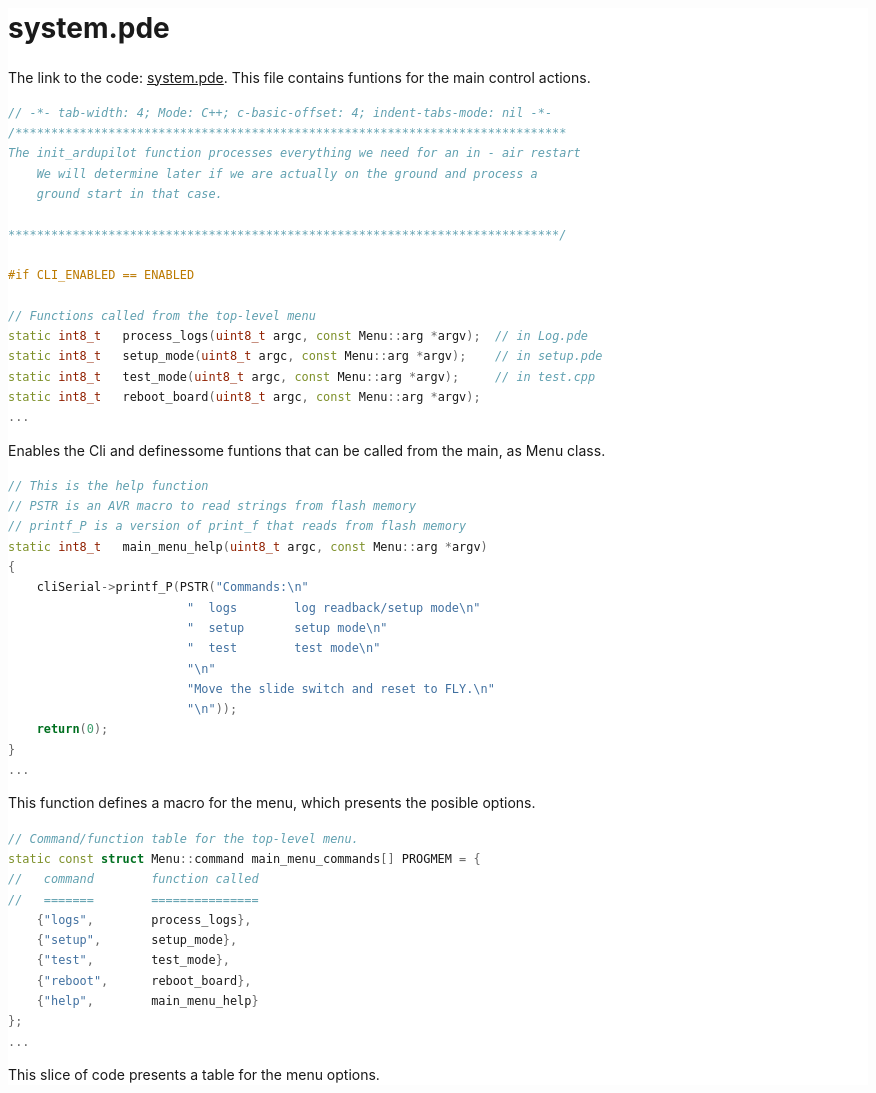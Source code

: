 # system.pde

The link to the code: [system.pde](https://github.com/diydrones/ardupilot/blob/master/APMrover2/system.pde).
This file contains funtions for the main control actions.

```cpp
// -*- tab-width: 4; Mode: C++; c-basic-offset: 4; indent-tabs-mode: nil -*-
/*****************************************************************************
The init_ardupilot function processes everything we need for an in - air restart
	We will determine later if we are actually on the ground and process a
	ground start in that case.

*****************************************************************************/

#if CLI_ENABLED == ENABLED

// Functions called from the top-level menu
static int8_t	process_logs(uint8_t argc, const Menu::arg *argv);	// in Log.pde
static int8_t	setup_mode(uint8_t argc, const Menu::arg *argv);	// in setup.pde
static int8_t	test_mode(uint8_t argc, const Menu::arg *argv);		// in test.cpp
static int8_t   reboot_board(uint8_t argc, const Menu::arg *argv);
...
```

Enables the Cli and definessome funtions that can be called from the main, as Menu class.

```cpp
// This is the help function
// PSTR is an AVR macro to read strings from flash memory
// printf_P is a version of print_f that reads from flash memory
static int8_t	main_menu_help(uint8_t argc, const Menu::arg *argv)
{
	cliSerial->printf_P(PSTR("Commands:\n"
						 "  logs        log readback/setup mode\n"
						 "  setup       setup mode\n"
						 "  test        test mode\n"
						 "\n"
						 "Move the slide switch and reset to FLY.\n"
						 "\n"));
	return(0);
}
...
```
This function defines a macro for the menu, which presents the posible options.

```cpp
// Command/function table for the top-level menu.
static const struct Menu::command main_menu_commands[] PROGMEM = {
//   command		function called
//   =======        ===============
	{"logs",		process_logs},
	{"setup",		setup_mode},
	{"test",		test_mode},
    {"reboot",      reboot_board},
	{"help",		main_menu_help}
};
...
```
This slice of code presents a table for the menu options.
